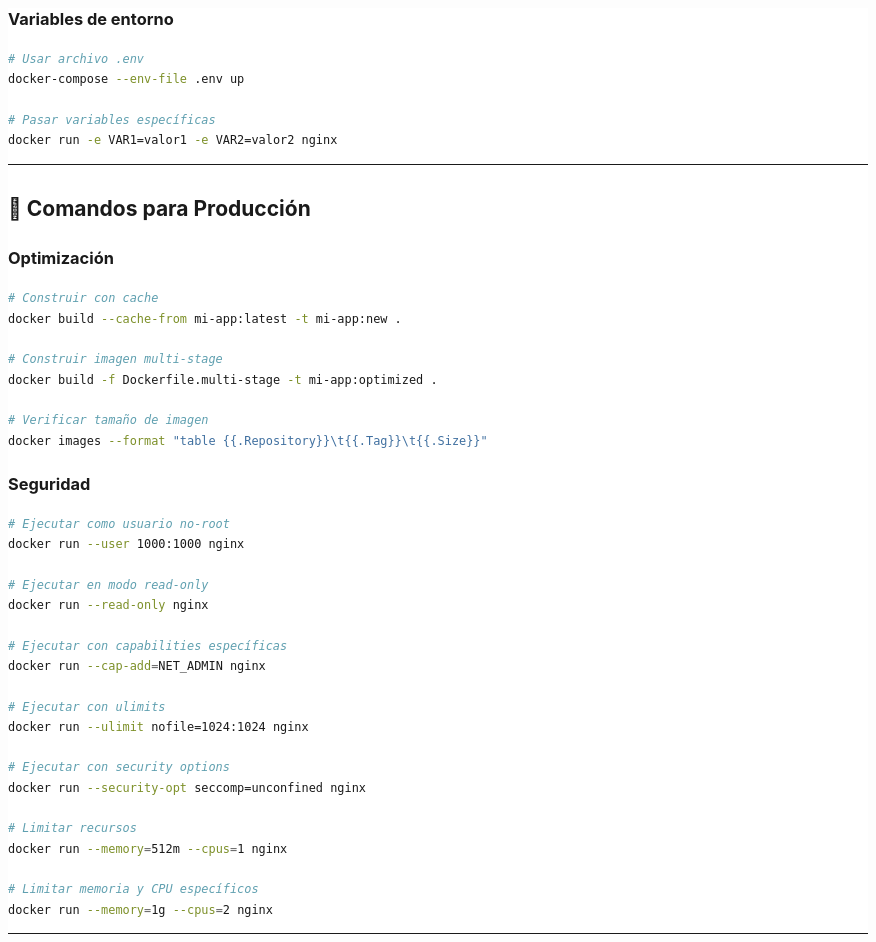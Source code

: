 ### Variables de entorno
```bash
# Usar archivo .env
docker-compose --env-file .env up

# Pasar variables específicas
docker run -e VAR1=valor1 -e VAR2=valor2 nginx
```

---

## 🚀 Comandos para Producción

### Optimización
```bash
# Construir con cache
docker build --cache-from mi-app:latest -t mi-app:new .

# Construir imagen multi-stage
docker build -f Dockerfile.multi-stage -t mi-app:optimized .

# Verificar tamaño de imagen
docker images --format "table {{.Repository}}\t{{.Tag}}\t{{.Size}}"
```

### Seguridad
```bash
# Ejecutar como usuario no-root
docker run --user 1000:1000 nginx

# Ejecutar en modo read-only
docker run --read-only nginx

# Ejecutar con capabilities específicas
docker run --cap-add=NET_ADMIN nginx

# Ejecutar con ulimits
docker run --ulimit nofile=1024:1024 nginx

# Ejecutar con security options
docker run --security-opt seccomp=unconfined nginx

# Limitar recursos
docker run --memory=512m --cpus=1 nginx

# Limitar memoria y CPU específicos
docker run --memory=1g --cpus=2 nginx
```

---
